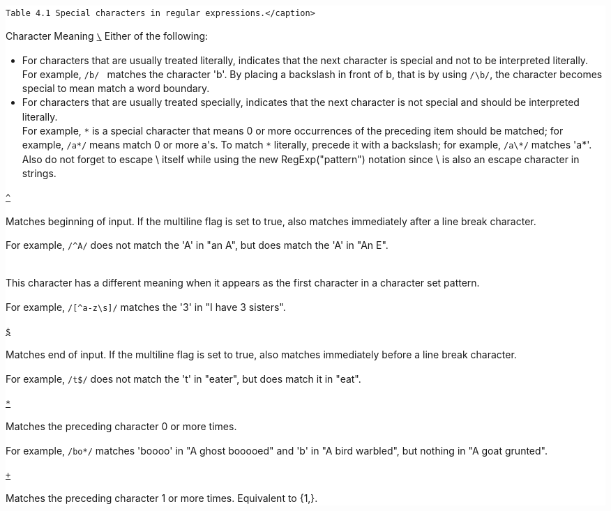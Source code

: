     Table 4.1 Special characters in regular expressions.</caption>
  <thead>
    <tr>
      <th scope="col">Character</th>
      <th scope="col">Meaning</th>
    </tr>
  </thead>
  <tbody>
    <tr>
      <td><a href="#special-backslash" id="special-backslash" name="special-backslash"><code>\</code></a></td>
      <td>Either of the following:
        <ul>
          <li>For characters that are usually treated literally, indicates that the next character is special and not to be interpreted literally.</li>
          <li style="list-style-type: none;">For example, <code>/b/ </code> matches the character 'b'. By placing a backslash in front of b, that is by using <code>/\b/</code>, the character becomes special to mean match a word boundary.</li>
          <li>For characters that are usually treated specially, indicates that the next character is not special and should be interpreted literally.</li>
          <li style="list-style-type: none;">For example, <code>*</code> is a special character that means 0 or more occurrences of the preceding item should be matched; for example, <code>/a*/</code> means match 0 or more a's. To match <code>*</code> literally, precede it with a backslash; for example, <code>/a\*/</code> matches 'a*'.</li>
          <li style="list-style-type: none;">Also do not forget to escape \ itself while using the new RegExp("pattern") notation since \ is also an escape character in strings.</li>
        </ul>
      </td>
    </tr>
    <tr>
      <td><a href="#special-caret" id="special-caret" name="special-caret"><code>^</code></a></td>
      <td>
        <p>Matches beginning of input. If the multiline flag is set to true, also matches immediately after a line break character.</p>
        <p>For example, <code>/^A/</code> does not match the 'A' in "an A", but does match the 'A' in "An E".</p>
        <p><br />
          This character has a different meaning when it appears as the first character in a character set pattern.</p>
        <p>For example, <code>/[^a-z\s]/</code> matches the '3' in "I have 3 sisters".</p>
      </td>
    </tr>
    <tr>
      <td><a href="#special-dollar" id="special-dollar" name="special-dollar"><code>$</code></a></td>
      <td>
        <p>Matches end of input. If the multiline flag is set to true, also matches immediately before a line break character.</p>
        <p>For example, <code>/t$/</code> does not match the 't' in "eater", but does match it in "eat".</p>
      </td>
    </tr>
    <tr>
      <td><a href="#special-asterisk" id="special-asterisk" name="special-asterisk"><code>*</code></a></td>
      <td>
        <p>Matches the preceding character 0 or more times.</p>
        <p>For example, <code>/bo*/</code> matches 'boooo' in "A ghost booooed" and 'b' in "A bird warbled", but nothing in "A goat grunted".</p>
      </td>
    </tr>
    <tr>
      <td><a href="#special-plus" id="special-plus" name="special-plus"><code>+</code></a></td>
      <td>
        <p>Matches the preceding character 1 or more times. Equivalent to {1,}.</p>